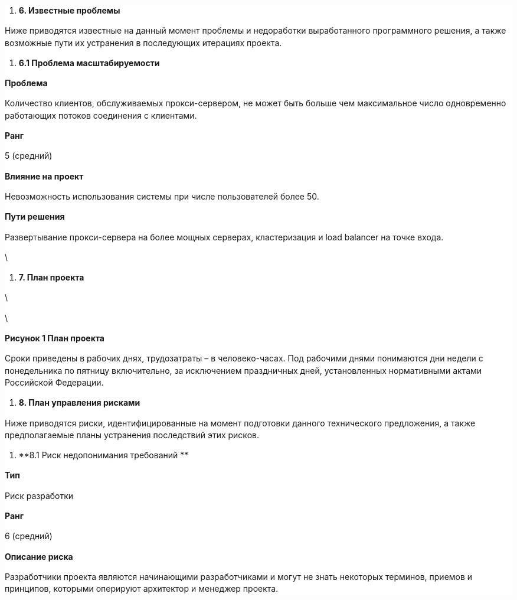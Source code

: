 1.  **6. Известные проблемы**

Ниже приводятся известные на данный момент проблемы и недоработки
выработанного программного решения, а также возможные пути их устранения
в последующих итерациях проекта.

1.  **6.1 Проблема масштабируемости**

**Проблема**

Количество клиентов, обслуживаемых прокси-сервером, не может быть больше
чем максимальное число одновременно работающих потоков соединения с
клиентами. 

**Ранг**

5 (средний)

**Влияние на проект**

Невозможность использования системы при числе пользователей более 50.

**Пути решения**

Развертывание прокси-сервера на более мощных серверах, кластеризация и
load balancer на точке входа.

\

1.  **7. План проекта**

\

\

**Рисунок 1 План проекта**

Сроки приведены в рабочих днях, трудозатраты – в человеко-часах. Под
рабочими днями понимаются дни недели с понедельника по пятницу
включительно, за исключением праздничных дней, установленных
нормативными актами Российской Федерации.

1.  **8. План управления рисками**

Ниже приводятся риски, идентифицированные на момент подготовки данного
технического предложения, а также предполагаемые планы устранения
последствий этих рисков.

1.  **8.1 Риск недопонимания требований **

**Тип**

Риск разработки

**Ранг**

6 (средний)

**Описание риска**

Разработчики проекта являются начинающими разработчиками и могут не
знать некоторых терминов, приемов и принципов, которыми оперируют
архитектор и менеджер проекта. 
